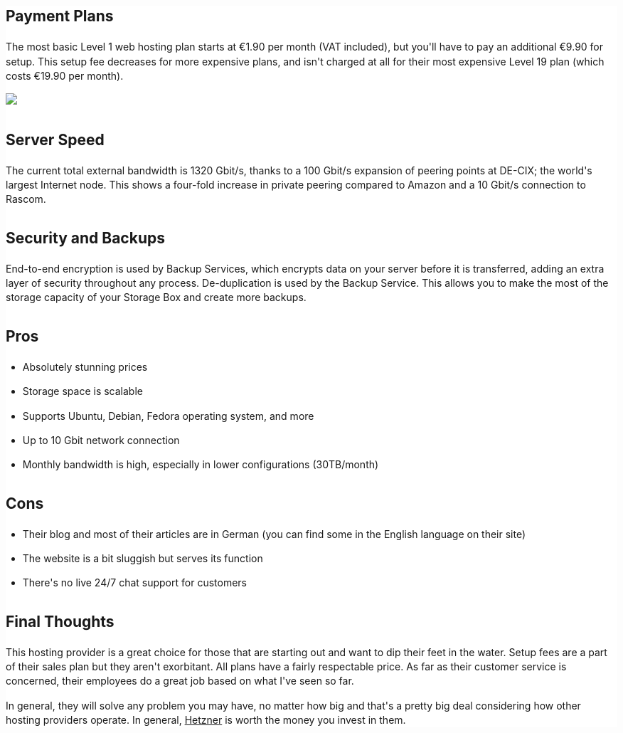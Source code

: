 ## Payment Plans

The most basic Level 1 web hosting plan starts at €1.90 per month (VAT included), but you'll have to pay an additional €9.90 for setup. This setup fee decreases for more expensive plans, and isn't charged at all for their most expensive Level 19 plan (which costs €19.90 per month).

![](https://lh5.googleusercontent.com/_oIOPWu_Q2IgK9pgPxNkLiyCxVAv6SvGNhw6dAnrjCE1gXrdmpsLPMdF33Kf0TKbIPzOIDTlpUO3Ntp41q59WempmabSaM2JUPP4XJbJsxpeC0tZWhcMHCdFUNgq45jMaAa1VevqQeGVePZa-q6U7Iw)

## Server Speed

The current total external bandwidth is 1320 Gbit/s, thanks to a 100 Gbit/s expansion of peering points at DE-CIX; the world's largest Internet node. This shows a four-fold increase in private peering compared to Amazon and a 10 Gbit/s connection to Rascom.

## Security and Backups

End-to-end encryption is used by Backup Services, which encrypts data on your server before it is transferred, adding an extra layer of security throughout any process. De-duplication is used by the Backup Service. This allows you to make the most of the storage capacity of your Storage Box and create more backups.

## Pros

- Absolutely stunning prices

- Storage space is scalable

- Supports Ubuntu, Debian, Fedora operating system, and more

- Up to 10 Gbit network connection

- Monthly bandwidth is high, especially in lower configurations (30TB/month)

## Cons

- Their blog and most of their articles are in German (you can find some in the English language on their site)

- The website is a bit sluggish but serves its function

- There's no live 24/7 chat support for customers

## Final Thoughts

This hosting provider is a great choice for those that are starting out and want to dip their feet in the water. Setup fees are a part of their sales plan but they aren't exorbitant. All plans have a fairly respectable price. As far as their customer service is concerned, their employees do a great job based on what I've seen so far. 

In general, they will solve any problem you may have, no matter how big and that's a pretty big deal considering how other hosting providers operate. In general, [Hetzner](https://serp.ly/hetzner) is worth the money you invest in them.
